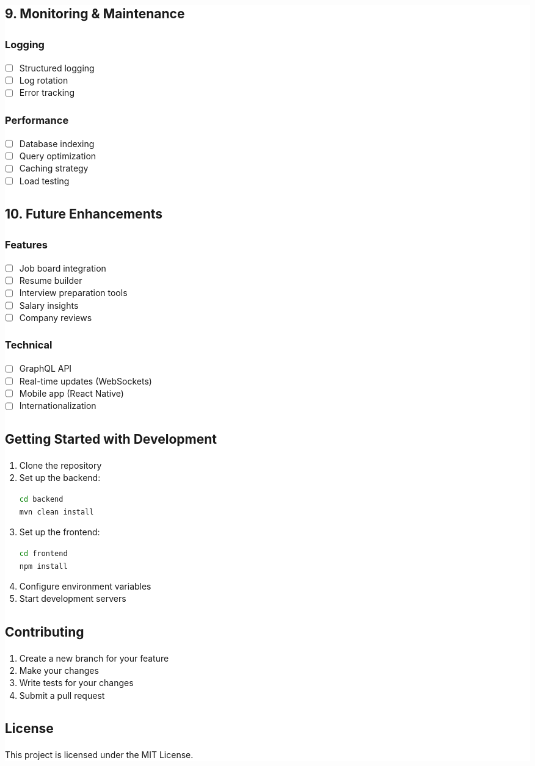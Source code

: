 ## 9. Monitoring & Maintenance

### Logging
- [ ] Structured logging
- [ ] Log rotation
- [ ] Error tracking

### Performance
- [ ] Database indexing
- [ ] Query optimization
- [ ] Caching strategy
- [ ] Load testing

## 10. Future Enhancements

### Features
- [ ] Job board integration
- [ ] Resume builder
- [ ] Interview preparation tools
- [ ] Salary insights
- [ ] Company reviews

### Technical
- [ ] GraphQL API
- [ ] Real-time updates (WebSockets)
- [ ] Mobile app (React Native)
- [ ] Internationalization

## Getting Started with Development

1. Clone the repository
2. Set up the backend:
   ```bash
   cd backend
   mvn clean install
   ```
3. Set up the frontend:
   ```bash
   cd frontend
   npm install
   ```
4. Configure environment variables
5. Start development servers

## Contributing

1. Create a new branch for your feature
2. Make your changes
3. Write tests for your changes
4. Submit a pull request

## License

This project is licensed under the MIT License.
